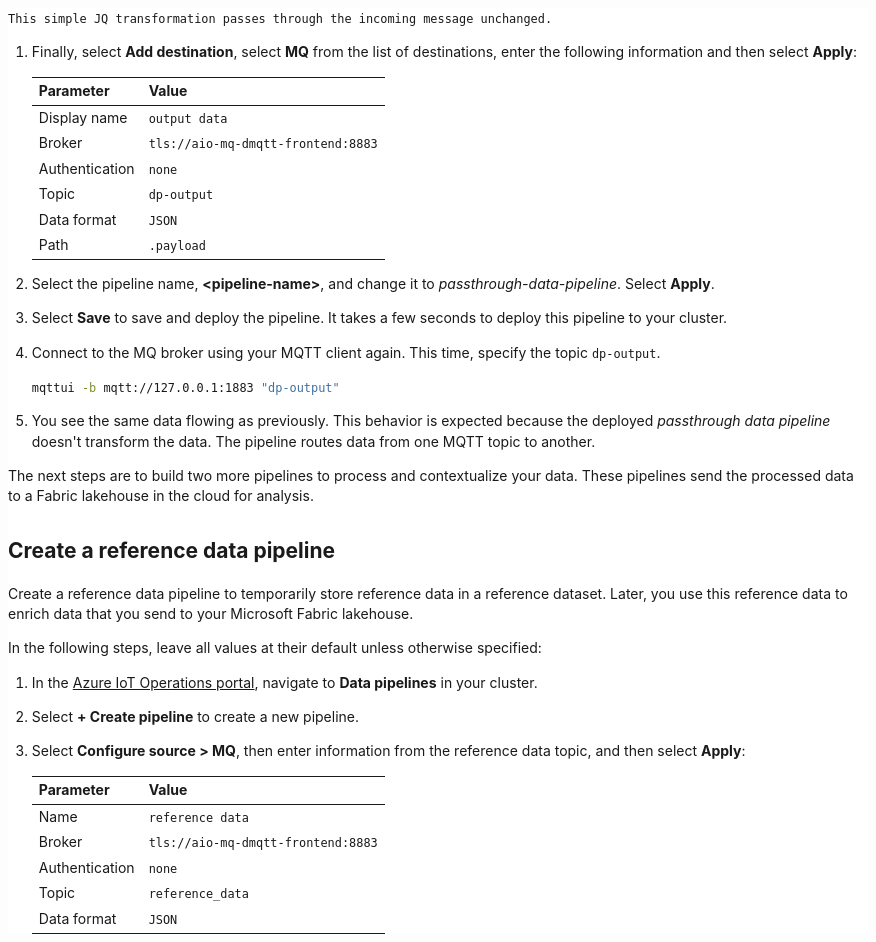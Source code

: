     This simple JQ transformation passes through the incoming message unchanged.

1. Finally, select **Add destination**, select **MQ** from the list of destinations, enter the following information and then select **Apply**:

    | Parameter      | Value                             |
    | -------------- | --------------------------------- |
    | Display name   | `output data`             |
    | Broker         | `tls://aio-mq-dmqtt-frontend:8883` |
    | Authentication | `none`                            |
    | Topic          | `dp-output`                 |
    | Data format    | `JSON`                              |
    | Path           | `.payload`                        |

1. Select the pipeline name, **\<pipeline-name\>**, and change it to _passthrough-data-pipeline_. Select **Apply**.
1. Select **Save** to save and deploy the pipeline. It takes a few seconds to deploy this pipeline to your cluster.
1. Connect to the MQ broker using your MQTT client again. This time, specify the topic `dp-output`.

    ```bash
    mqttui -b mqtt://127.0.0.1:1883 "dp-output"
    ```

1. You see the same data flowing as previously. This behavior is expected because the deployed _passthrough data pipeline_ doesn't transform the data. The pipeline routes data from one MQTT topic to another.

The next steps are to build two more pipelines to process and contextualize your data. These pipelines send the processed data to a Fabric lakehouse in the cloud for analysis.

## Create a reference data pipeline

Create a reference data pipeline to temporarily store reference data in a reference dataset. Later, you use this reference data to enrich data that you send to your Microsoft Fabric lakehouse.

In the following steps, leave all values at their default unless otherwise specified:

1. In the [Azure IoT Operations portal](https://aka.ms/iot-operations-portal), navigate to **Data pipelines** in your cluster.  

1. Select **+ Create pipeline** to create a new pipeline.

1. Select **Configure source > MQ**, then enter information from the reference data topic, and then select **Apply**:

    | Parameter     | Value                               |
    | ------------- | ----------------------------------- |
    | Name          | `reference data`                    |
    | Broker        | `tls://aio-mq-dmqtt-frontend:8883` |
    | Authentication| `none`                  |
    | Topic         | `reference_data`                    |
    | Data format   | `JSON`                              |
